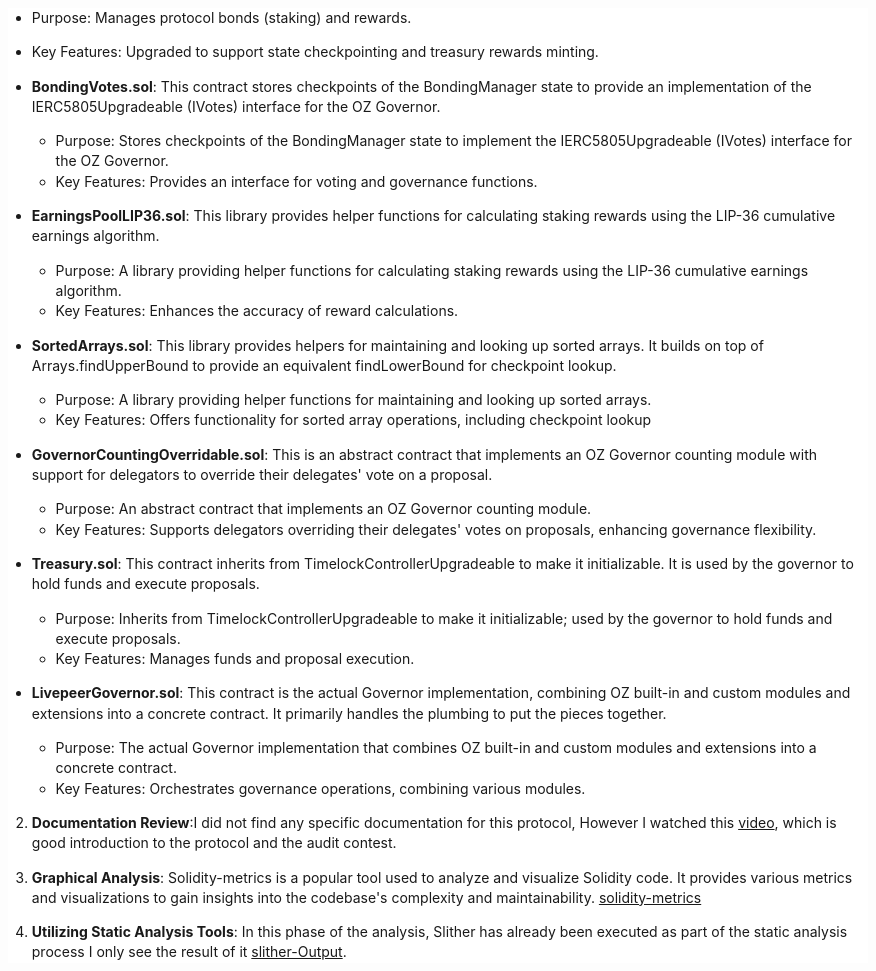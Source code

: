   - Purpose: Manages protocol bonds (staking) and rewards.
  - Key Features: Upgraded to support state checkpointing and treasury rewards minting.

- **BondingVotes.sol**: This contract stores checkpoints of the BondingManager state to provide an implementation of the IERC5805Upgradeable (IVotes) interface for the OZ Governor.

  - Purpose: Stores checkpoints of the BondingManager state to implement the IERC5805Upgradeable (IVotes) interface for the OZ Governor.
  - Key Features: Provides an interface for voting and governance functions.

- **EarningsPoolLIP36.sol**: This library provides helper functions for calculating staking rewards using the LIP-36 cumulative earnings algorithm.

  - Purpose: A library providing helper functions for calculating staking rewards using the LIP-36 cumulative earnings algorithm.
  - Key Features: Enhances the accuracy of reward calculations.

- **SortedArrays.sol**: This library provides helpers for maintaining and looking up sorted arrays. It builds on top of Arrays.findUpperBound to provide an equivalent findLowerBound for checkpoint lookup.

  - Purpose: A library providing helper functions for maintaining and looking up sorted arrays.
  - Key Features: Offers functionality for sorted array operations, including checkpoint lookup

- **GovernorCountingOverridable.sol**: This is an abstract contract that implements an OZ Governor counting module with support for delegators to override their delegates' vote on a proposal.

  - Purpose: An abstract contract that implements an OZ Governor counting module.
  - Key Features: Supports delegators overriding their delegates' votes on proposals, enhancing governance flexibility.

- **Treasury.sol**: This contract inherits from TimelockControllerUpgradeable to make it initializable. It is used by the governor to hold funds and execute proposals.

  - Purpose: Inherits from TimelockControllerUpgradeable to make it initializable; used by the governor to hold funds and execute proposals.
  - Key Features: Manages funds and proposal execution.

- **LivepeerGovernor.sol**: This contract is the actual Governor implementation, combining OZ built-in and custom modules and extensions into a concrete contract. It primarily handles the plumbing to put the pieces together.

  - Purpose: The actual Governor implementation that combines OZ built-in and custom modules and extensions into a concrete contract.
  - Key Features: Orchestrates governance operations, combining various modules.

2.  **Documentation Review**:I did not find any specific documentation for this protocol, However I watched this [video](https://lvpr.tv/?v=9ae9krf8q296csr8), which is good introduction to the protocol and the audit contest.

3.  **Graphical Analysis**: Solidity-metrics is a popular tool used to analyze and visualize Solidity code. It provides various metrics and visualizations to gain insights into the codebase's complexity and maintainability.
    [solidity-metrics](https://github.com/ConsenSys/solidity-metrics)

4.  **Utilizing Static Analysis Tools**: In this phase of the analysis, Slither has already been executed as part of the static analysis process I only see the result of it [slither-Output](https://github.com/code-423n4/2023-08-livepeer/blob/main/slither.txt).
